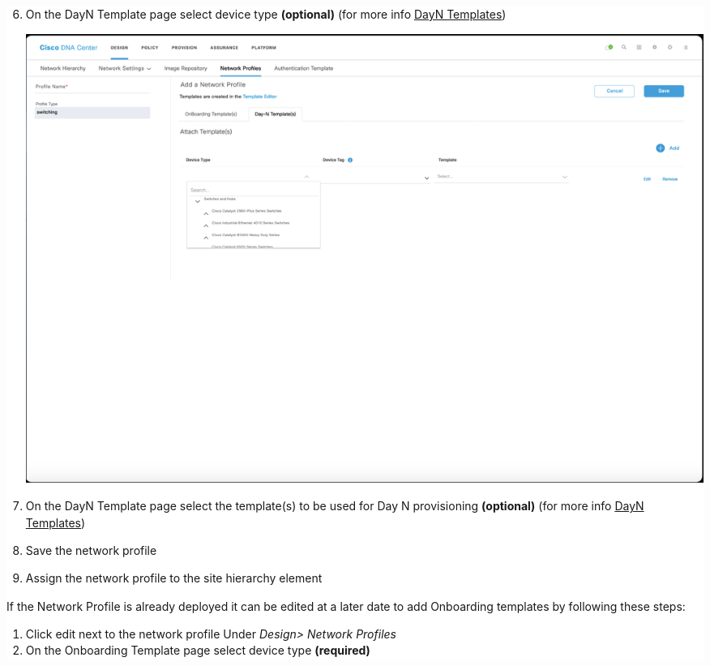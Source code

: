    6. On the DayN Template page select device type **(optional)** (for more info [DayN Templates](./DayN.md))

      ![json](../ASSETS/DayNtemplates.png?raw=true "Import JSON")

   7. On the DayN Template page select the template(s) to be used for Day N provisioning **(optional)** (for more info [DayN Templates](./DayN.md))
   8. Save the network profile
   9. Assign the network profile to the site hierarchy element

If the Network Profile is already deployed it can be edited at a later date to add Onboarding templates by following these steps:
   1. Click edit next to the network profile Under *Design> Network Profiles*  
   2. On the Onboarding Template page select device type **(required)**
